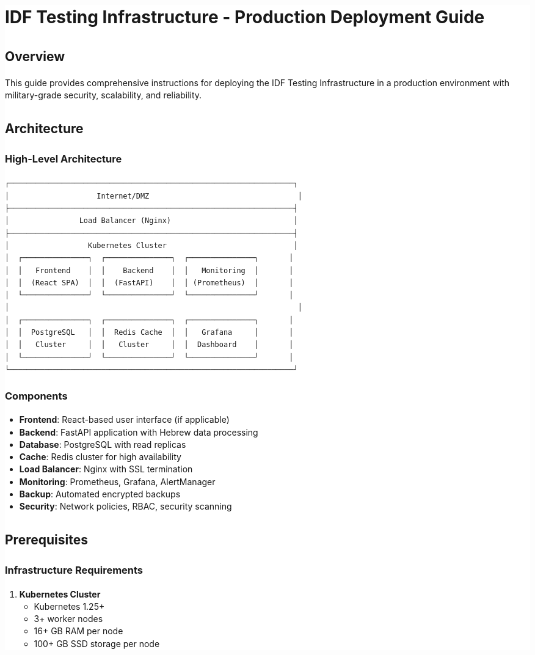 # IDF Testing Infrastructure - Production Deployment Guide

## Overview

This guide provides comprehensive instructions for deploying the IDF Testing Infrastructure in a production environment with military-grade security, scalability, and reliability.

## Architecture

### High-Level Architecture

```
┌─────────────────────────────────────────────────────────────────┐
│                    Internet/DMZ                                  │
├─────────────────────────────────────────────────────────────────┤
│                Load Balancer (Nginx)                            │
├─────────────────────────────────────────────────────────────────┤
│                  Kubernetes Cluster                             │
│  ┌───────────────┐  ┌───────────────┐  ┌───────────────┐       │
│  │   Frontend    │  │    Backend    │  │   Monitoring  │       │
│  │  (React SPA)  │  │  (FastAPI)    │  │ (Prometheus)  │       │
│  └───────────────┘  └───────────────┘  └───────────────┘       │
│                                                                  │
│  ┌───────────────┐  ┌───────────────┐  ┌───────────────┐       │
│  │  PostgreSQL   │  │  Redis Cache  │  │   Grafana     │       │
│  │   Cluster     │  │   Cluster     │  │  Dashboard    │       │
│  └───────────────┘  └───────────────┘  └───────────────┘       │
└─────────────────────────────────────────────────────────────────┘
```

### Components

- **Frontend**: React-based user interface (if applicable)
- **Backend**: FastAPI application with Hebrew data processing
- **Database**: PostgreSQL with read replicas
- **Cache**: Redis cluster for high availability
- **Load Balancer**: Nginx with SSL termination
- **Monitoring**: Prometheus, Grafana, AlertManager
- **Backup**: Automated encrypted backups
- **Security**: Network policies, RBAC, security scanning

## Prerequisites

### Infrastructure Requirements

1. **Kubernetes Cluster**
   - Kubernetes 1.25+
   - 3+ worker nodes
   - 16+ GB RAM per node
   - 100+ GB SSD storage per node
